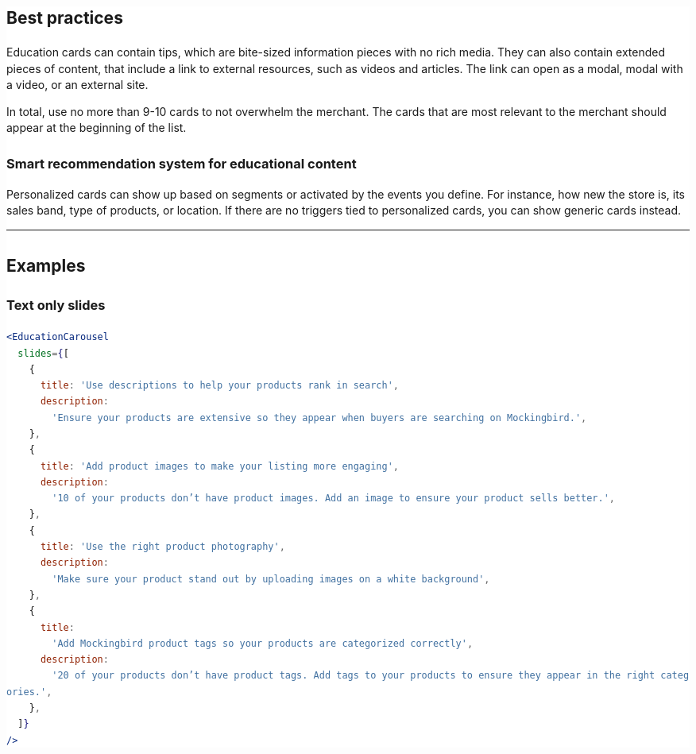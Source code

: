 
## Best practices

Education cards can contain tips, which are bite-sized information pieces with no rich media. They can also contain extended pieces of content, that include a link to external resources, such as videos and articles. The link can open as a modal, modal with a video, or an external site.

In total, use no more than 9-10 cards to not overwhelm the merchant. The cards that are most relevant to the merchant should appear at the beginning of the list.

### Smart recommendation system for educational content

Personalized cards can show up based on segments or activated by the events you define. For instance, how new the store is, its sales band, type of products, or location. If there are no triggers tied to personalized cards, you can show generic cards instead.

---

## Examples

### Text only slides

```jsx
<EducationCarousel
  slides={[
    {
      title: 'Use descriptions to help your products rank in search',
      description:
        'Ensure your products are extensive so they appear when buyers are searching on Mockingbird.',
    },
    {
      title: 'Add product images to make your listing more engaging',
      description:
        '10 of your products don’t have product images. Add an image to ensure your product sells better.',
    },
    {
      title: 'Use the right product photography',
      description:
        'Make sure your product stand out by uploading images on a white background',
    },
    {
      title:
        'Add Mockingbird product tags so your products are categorized correctly',
      description:
        '20 of your products don’t have product tags. Add tags to your products to ensure they appear in the right categories.',
    },
  ]}
/>
```
